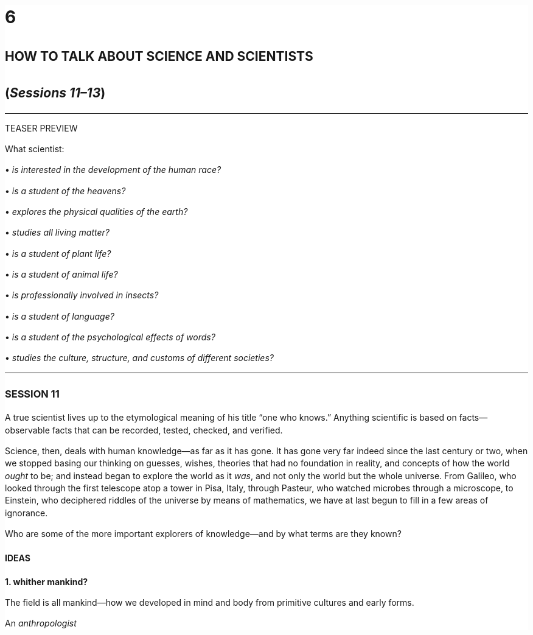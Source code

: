 # 6

## HOW TO TALK ABOUT SCIENCE AND SCIENTISTS

## (_Sessions 11–13_)

***

TEASER PREVIEW

What scientist:

• _is interested in the development of the human race?_

• _is a student of the heavens?_

• _explores the physical qualities of the earth?_

• _studies all living matter?_

• _is a student of plant life?_

• _is a student of animal life?_

• _is professionally involved in insects?_

• _is a student of language?_

• _is a student of the psychological effects of words?_

• _studies the culture, structure, and customs of different societies?_

***

### SESSION 11 <a href="#page116" id="page116"></a>

A true scientist lives up to the etymological meaning of his title “one who knows.” Anything scientific is based on facts—observable facts that can be recorded, tested, checked, and verified.

Science, then, deals with human knowledge—as far as it has gone. It has gone very far indeed since the last century or two, when we stopped basing our thinking on guesses, wishes, theories that had no foundation in reality, and concepts of how the world _ought_ to be; and instead began to explore the world as it _was_, and not only the world but the whole universe. From Galileo, who looked through the first telescope atop a tower in Pisa, Italy, through Pasteur, who watched microbes through a microscope, to Einstein, who deciphered riddles of the universe by means of mathematics, we have at last begun to fill in a few areas of ignorance.

Who are some of the more important explorers of knowledge—and by what terms are they known?

#### IDEAS

**1. whither mankind?**

The field is all mankind—how we developed in mind and body from primitive cultures and early forms.

An _anthropologist_

